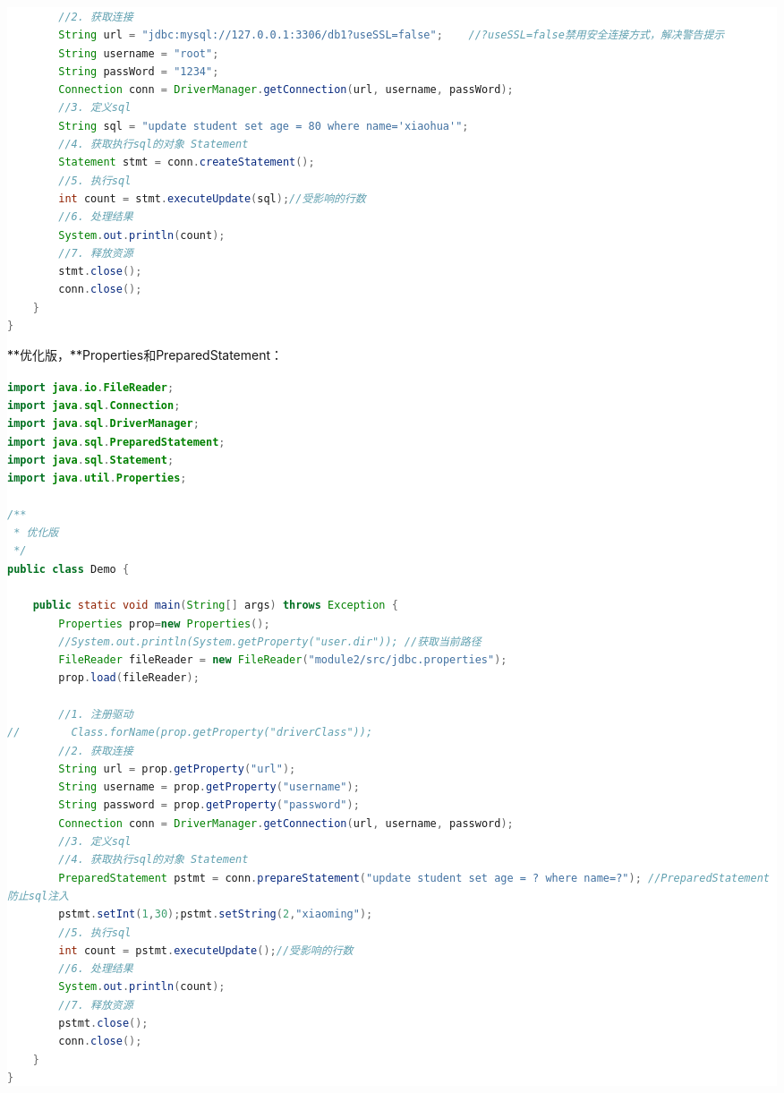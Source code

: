 ```java
        //2. 获取连接
        String url = "jdbc:mysql://127.0.0.1:3306/db1?useSSL=false";    //?useSSL=false禁用安全连接方式，解决警告提示
        String username = "root";
        String passWord = "1234";
        Connection conn = DriverManager.getConnection(url, username, passWord);
        //3. 定义sql
        String sql = "update student set age = 80 where name='xiaohua'";
        //4. 获取执行sql的对象 Statement
        Statement stmt = conn.createStatement();
        //5. 执行sql
        int count = stmt.executeUpdate(sql);//受影响的行数
        //6. 处理结果
        System.out.println(count);
        //7. 释放资源
        stmt.close();
        conn.close();
    }
}
```

**优化版，**Properties和PreparedStatement：

```java
import java.io.FileReader;
import java.sql.Connection;
import java.sql.DriverManager;
import java.sql.PreparedStatement;
import java.sql.Statement;
import java.util.Properties;
 
/**
 * 优化版
 */
public class Demo {
 
    public static void main(String[] args) throws Exception {
        Properties prop=new Properties();
        //System.out.println(System.getProperty("user.dir")); //获取当前路径
        FileReader fileReader = new FileReader("module2/src/jdbc.properties");
        prop.load(fileReader);
 
        //1. 注册驱动
//        Class.forName(prop.getProperty("driverClass"));
        //2. 获取连接
        String url = prop.getProperty("url");
        String username = prop.getProperty("username");
        String password = prop.getProperty("password");
        Connection conn = DriverManager.getConnection(url, username, password);
        //3. 定义sql
        //4. 获取执行sql的对象 Statement
        PreparedStatement pstmt = conn.prepareStatement("update student set age = ? where name=?"); //PreparedStatement防止sql注入
        pstmt.setInt(1,30);pstmt.setString(2,"xiaoming");
        //5. 执行sql
        int count = pstmt.executeUpdate();//受影响的行数
        //6. 处理结果
        System.out.println(count);
        //7. 释放资源
        pstmt.close();
        conn.close();
    }
}
```
